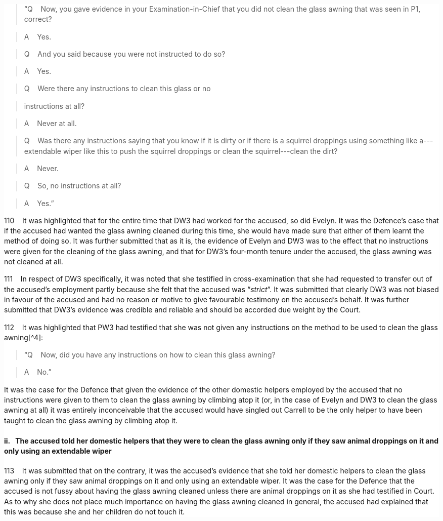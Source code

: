 > “Q    Now, you gave evidence in your Examination-in-Chief that you did not clean the glass awning that was seen in P1, correct?

> A    Yes.

> Q    And you said because you were not instructed to do so?

> A    Yes.

> Q    Were there any instructions to clean this glass or no

> instructions at all?

> A    Never at all.

> Q    Was there any instructions saying that you know if it is dirty or if there is a squirrel droppings using something like a---extendable wiper like this to push the squirrel droppings or clean the squirrel---clean the dirt?

> A    Never.

> Q    So, no instructions at all?

> A    Yes.”

110    It was highlighted that for the entire time that DW3 had worked for the accused, so did Evelyn. It was the Defence’s case that if the accused had wanted the glass awning cleaned during this time, she would have made sure that either of them learnt the method of doing so. It was further submitted that as it is, the evidence of Evelyn and DW3 was to the effect that no instructions were given for the cleaning of the glass awning, and that for DW3’s four-month tenure under the accused, the glass awning was not cleaned at all.

111    In respect of DW3 specifically, it was noted that she testified in cross-examination that she had requested to transfer out of the accused’s employment partly because she felt that the accused was “_strict_”. It was submitted that clearly DW3 was not biased in favour of the accused and had no reason or motive to give favourable testimony on the accused’s behalf. It was further submitted that DW3’s evidence was credible and reliable and should be accorded due weight by the Court.

112    It was highlighted that PW3 had testified that she was not given any instructions on the method to be used to clean the glass awning[^4]:

> “Q    Now, did you have any instructions on how to clean this glass awning?

> A    No.”

It was the case for the Defence that given the evidence of the other domestic helpers employed by the accused that no instructions were given to them to clean the glass awning by climbing atop it (or, in the case of Evelyn and DW3 to clean the glass awning at all) it was entirely inconceivable that the accused would have singled out Carrell to be the only helper to have been taught to clean the glass awning by climbing atop it.

#### ii.   The accused told her domestic helpers that they were to clean the glass awning only if they saw animal droppings on it and only using an extendable wiper

113    It was submitted that on the contrary, it was the accused’s evidence that she told her domestic helpers to clean the glass awning only if they saw animal droppings on it and only using an extendable wiper. It was the case for the Defence that the accused is not fussy about having the glass awning cleaned unless there are animal droppings on it as she had testified in Court. As to why she does not place much importance on having the glass awning cleaned in general, the accused had explained that this was because she and her children do not touch it.
